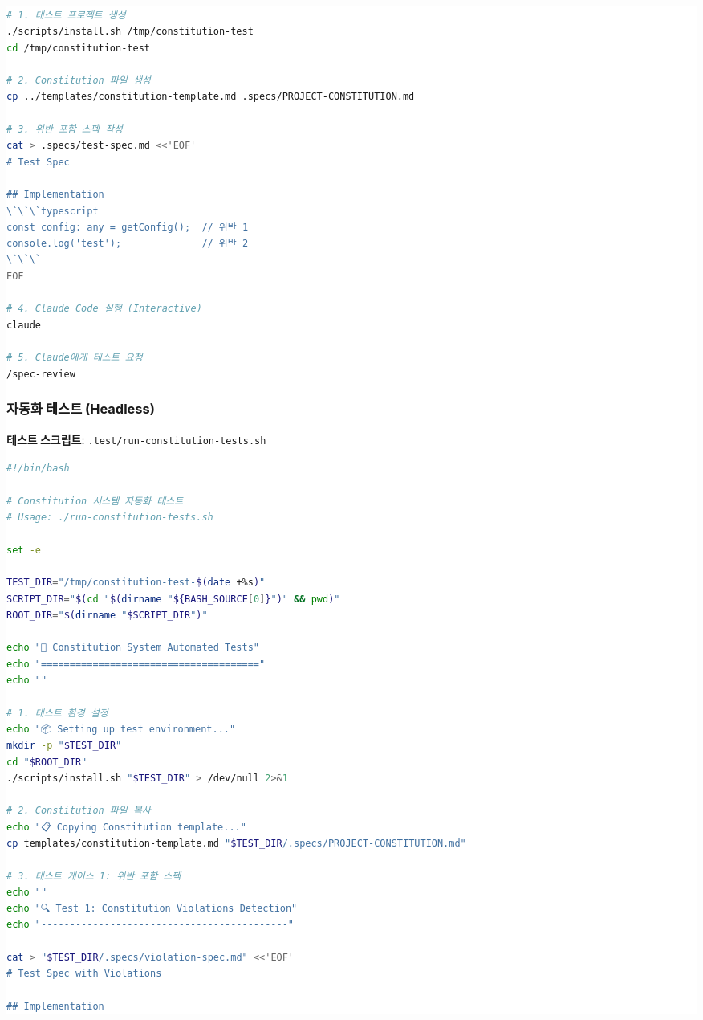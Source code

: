 ```bash
# 1. 테스트 프로젝트 생성
./scripts/install.sh /tmp/constitution-test
cd /tmp/constitution-test

# 2. Constitution 파일 생성
cp ../templates/constitution-template.md .specs/PROJECT-CONSTITUTION.md

# 3. 위반 포함 스펙 작성
cat > .specs/test-spec.md <<'EOF'
# Test Spec

## Implementation
\`\`\`typescript
const config: any = getConfig();  // 위반 1
console.log('test');              // 위반 2
\`\`\`
EOF

# 4. Claude Code 실행 (Interactive)
claude

# 5. Claude에게 테스트 요청
/spec-review
```

### 자동화 테스트 (Headless)

**테스트 스크립트**: `.test/run-constitution-tests.sh`

```bash
#!/bin/bash

# Constitution 시스템 자동화 테스트
# Usage: ./run-constitution-tests.sh

set -e

TEST_DIR="/tmp/constitution-test-$(date +%s)"
SCRIPT_DIR="$(cd "$(dirname "${BASH_SOURCE[0]}")" && pwd)"
ROOT_DIR="$(dirname "$SCRIPT_DIR")"

echo "🧪 Constitution System Automated Tests"
echo "======================================"
echo ""

# 1. 테스트 환경 설정
echo "📦 Setting up test environment..."
mkdir -p "$TEST_DIR"
cd "$ROOT_DIR"
./scripts/install.sh "$TEST_DIR" > /dev/null 2>&1

# 2. Constitution 파일 복사
echo "📋 Copying Constitution template..."
cp templates/constitution-template.md "$TEST_DIR/.specs/PROJECT-CONSTITUTION.md"

# 3. 테스트 케이스 1: 위반 포함 스펙
echo ""
echo "🔍 Test 1: Constitution Violations Detection"
echo "-------------------------------------------"

cat > "$TEST_DIR/.specs/violation-spec.md" <<'EOF'
# Test Spec with Violations

## Implementation
```